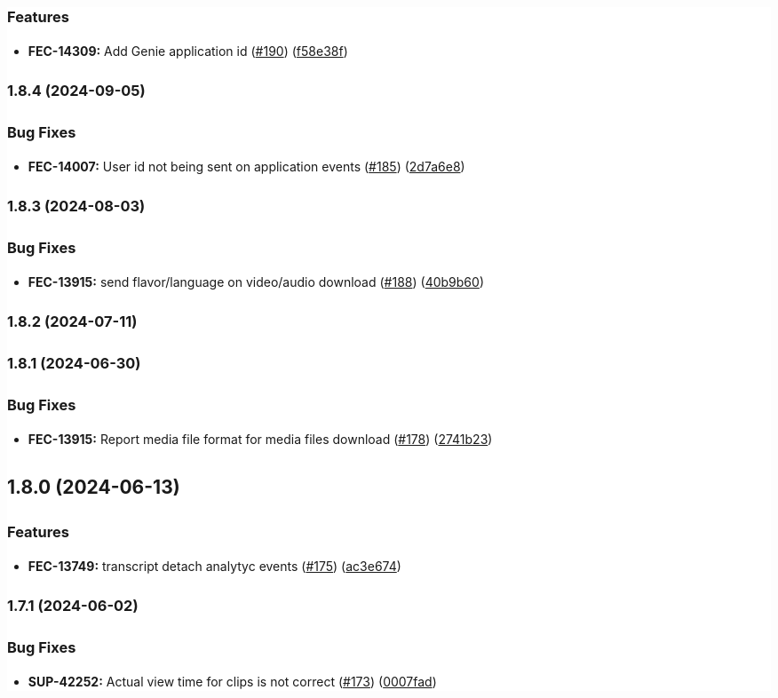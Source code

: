 
### Features

* **FEC-14309:** Add Genie application id ([#190](https://github.com/kaltura/playkit-js-kava/issues/190)) ([f58e38f](https://github.com/kaltura/playkit-js-kava/commit/f58e38fdb5d8e7496de6048eab31c44f2b98abe1))

### 1.8.4 (2024-09-05)


### Bug Fixes

* **FEC-14007:** User id not being sent on application events ([#185](https://github.com/kaltura/playkit-js-kava/issues/185)) ([2d7a6e8](https://github.com/kaltura/playkit-js-kava/commit/2d7a6e831cc52b892f53eb26aae7d08b5eae00c2))

### 1.8.3 (2024-08-03)


### Bug Fixes

* **FEC-13915:** send flavor/language on video/audio  download ([#188](https://github.com/kaltura/playkit-js-kava/issues/188)) ([40b9b60](https://github.com/kaltura/playkit-js-kava/commit/40b9b60b7ab47af9fcf80d0dd67a9ba89a957da5))

### 1.8.2 (2024-07-11)

### 1.8.1 (2024-06-30)


### Bug Fixes

* **FEC-13915:** Report media file format for media files download ([#178](https://github.com/kaltura/playkit-js-kava/issues/178)) ([2741b23](https://github.com/kaltura/playkit-js-kava/commit/2741b232cf1382b77e2995b53b59e03935ea63e1))

## 1.8.0 (2024-06-13)


### Features

* **FEC-13749:** transcript detach analytyc events ([#175](https://github.com/kaltura/playkit-js-kava/issues/175)) ([ac3e674](https://github.com/kaltura/playkit-js-kava/commit/ac3e674dc9bec0660650ce0810c6d17a3e1ba6fc))

### 1.7.1 (2024-06-02)


### Bug Fixes

* **SUP-42252:** Actual view time for clips is not correct ([#173](https://github.com/kaltura/playkit-js-kava/issues/173)) ([0007fad](https://github.com/kaltura/playkit-js-kava/commit/0007fadd36dd4edfc4988a9773b9abe96dedc67a))
